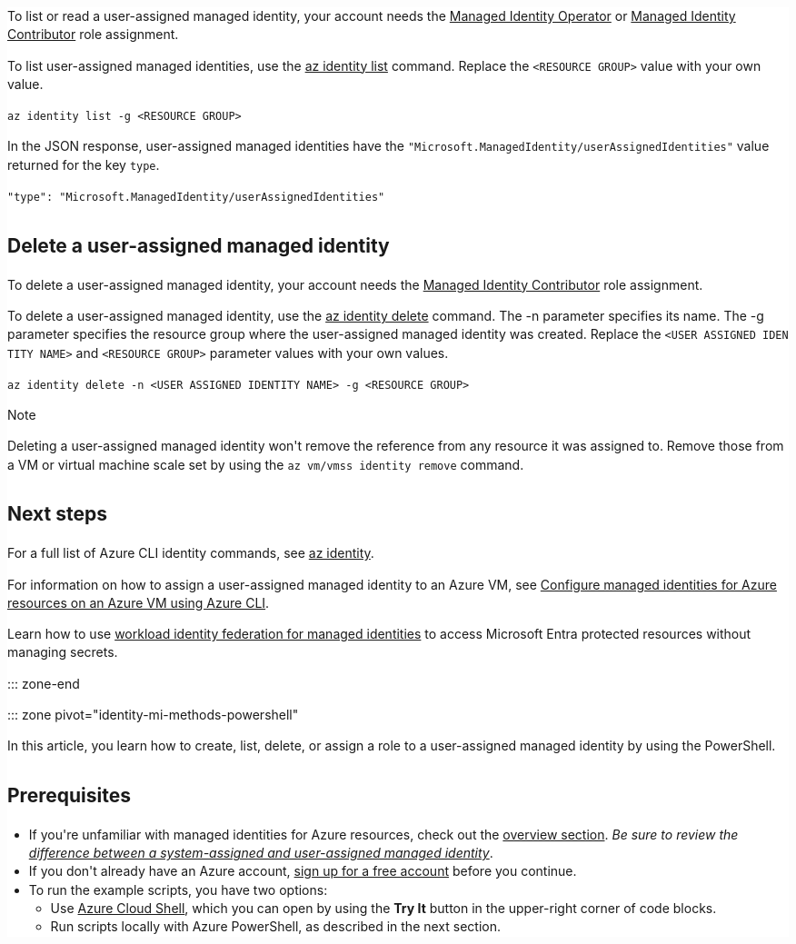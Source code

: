 To list or read a user-assigned managed identity, your account needs the [Managed Identity Operator](/azure/role-based-access-control/built-in-roles#managed-identity-operator) or [Managed Identity Contributor](/azure/role-based-access-control/built-in-roles#managed-identity-contributor) role assignment.

To list user-assigned managed identities, use the [az identity list](/cli/azure/identity#az-identity-list) command. Replace the `<RESOURCE GROUP>` value with your own value.

```azurecli-interactive
az identity list -g <RESOURCE GROUP>
```

In the JSON response, user-assigned managed identities have the `"Microsoft.ManagedIdentity/userAssignedIdentities"` value returned for the key `type`.

`"type": "Microsoft.ManagedIdentity/userAssignedIdentities"`

## Delete a user-assigned managed identity

To delete a user-assigned managed identity, your account needs the [Managed Identity Contributor](/azure/role-based-access-control/built-in-roles#managed-identity-contributor) role assignment.

To delete a user-assigned managed identity, use the [az identity delete](/cli/azure/identity#az-identity-delete) command. The -n parameter specifies its name. The -g parameter specifies the resource group where the user-assigned managed identity was created. Replace the `<USER ASSIGNED IDENTITY NAME>` and `<RESOURCE GROUP>` parameter values with your own values.

```azurecli-interactive
az identity delete -n <USER ASSIGNED IDENTITY NAME> -g <RESOURCE GROUP>
```
> [!NOTE]
> Deleting a user-assigned managed identity won't remove the reference from any resource it was assigned to. Remove those from a VM or virtual machine scale set by using the `az vm/vmss identity remove` command.

## Next steps

For a full list of Azure CLI identity commands, see [az identity](/cli/azure/identity).

For information on how to assign a user-assigned managed identity to an Azure VM, see [Configure managed identities for Azure resources on an Azure VM using Azure CLI](qs-configure-cli-windows-vm.md#user-assigned-managed-identity).

Learn how to use [workload identity federation for managed identities](~/workload-id/workload-identity-federation.md) to access Microsoft Entra protected resources without managing secrets.

::: zone-end

::: zone pivot="identity-mi-methods-powershell"

In this article, you learn how to create, list, delete, or assign a role to a user-assigned managed identity by using the PowerShell.

## Prerequisites

- If you're unfamiliar with managed identities for Azure resources, check out the [overview section](overview.md). *Be sure to review the [difference between a system-assigned and user-assigned managed identity](overview.md#managed-identity-types)*.
- If you don't already have an Azure account, [sign up for a free account](https://azure.microsoft.com/free/) before you continue.
- To run the example scripts, you have two options:
    - Use [Azure Cloud Shell](/azure/cloud-shell/overview), which you can open by using the **Try It** button in the upper-right corner of code blocks.
    - Run scripts locally with Azure PowerShell, as described in the next section.
